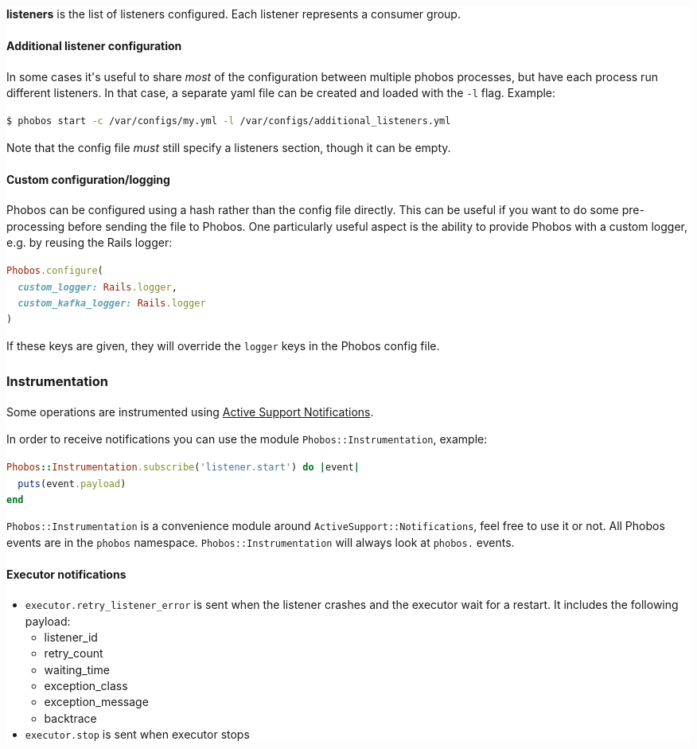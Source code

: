 __listeners__ is the list of listeners configured. Each listener represents a consumer group.

[ruby-kafka-client]: http://www.rubydoc.info/gems/ruby-kafka/Kafka%2FClient%3Ainitialize
[ruby-kafka-consumer]: http://www.rubydoc.info/gems/ruby-kafka/Kafka%2FClient%3Aconsumer
[ruby-kafka-producer]: http://www.rubydoc.info/gems/ruby-kafka/Kafka%2FClient%3Aproducer

#### Additional listener configuration

In some cases it's useful to  share _most_ of the configuration between
multiple phobos processes, but have each process run different listeners. In
that case, a separate yaml file can be created and loaded with the `-l` flag.
Example:

```sh
$ phobos start -c /var/configs/my.yml -l /var/configs/additional_listeners.yml
```

Note that the config file _must_ still specify a listeners section, though it
can be empty.

#### Custom configuration/logging

Phobos can be configured using a hash rather than the config file directly. This
can be useful if you want to do some pre-processing before sending the file
to Phobos. One particularly useful aspect is the ability to provide Phobos
with a custom logger, e.g. by reusing the Rails logger:

```ruby
Phobos.configure(
  custom_logger: Rails.logger,
  custom_kafka_logger: Rails.logger
)
```

If these keys are given, they will override the `logger` keys in the Phobos
config file.

### <a name="usage-instrumentation"></a> Instrumentation

Some operations are instrumented using [Active Support Notifications](http://api.rubyonrails.org/classes/ActiveSupport/Notifications.html).

In order to receive notifications you can use the module `Phobos::Instrumentation`, example:

```ruby
Phobos::Instrumentation.subscribe('listener.start') do |event|
  puts(event.payload)
end
```

`Phobos::Instrumentation` is a convenience module around `ActiveSupport::Notifications`, feel free to use it or not. All Phobos events are in the `phobos` namespace. `Phobos::Instrumentation` will always look at `phobos.` events.

#### Executor notifications
  * `executor.retry_listener_error` is sent when the listener crashes and the executor wait for a restart. It includes the following payload:
    * listener_id
    * retry_count
    * waiting_time
    * exception_class
    * exception_message
    * backtrace
  * `executor.stop` is sent when executor stops
